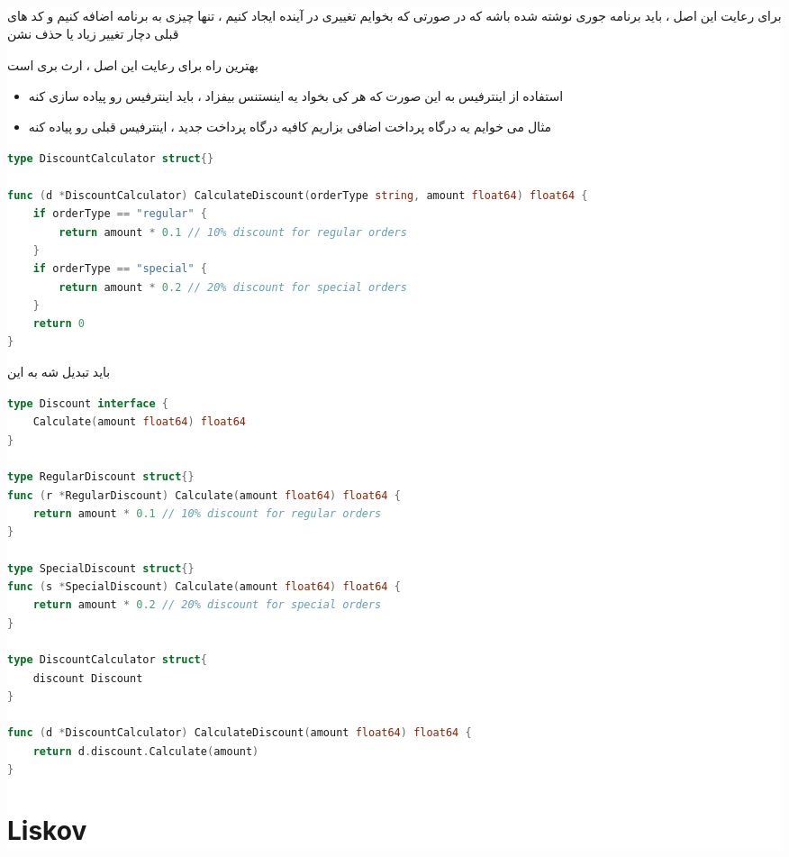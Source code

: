 برای رعایت این اصل ، باید برنامه جوری نوشته شده باشه که در صورتی که بخوایم تغییری در آینده ایجاد کنیم ، تنها چیزی به برنامه اضافه کنیم و کد های قبلی دچار تغییر زیاد یا حذف نشن

بهترین راه برای رعایت این اصل ، ارث بری است


+ استفاده از اینترفیس به این صورت که هر کی بخواد یه اینستنس بیفزاد ، باید اینترفیس رو پیاده سازی کنه

+ مثال می خوایم یه درگاه پرداخت اضافی بزاریم کافیه درگاه پرداخت جدید ، اینترفیس قبلی رو پیاده کنه
```go
type DiscountCalculator struct{}

func (d *DiscountCalculator) CalculateDiscount(orderType string, amount float64) float64 {
    if orderType == "regular" {
        return amount * 0.1 // 10% discount for regular orders
    }
    if orderType == "special" {
        return amount * 0.2 // 20% discount for special orders
    }
    return 0
}

```
باید تبدیل شه به این

```go
type Discount interface {
    Calculate(amount float64) float64
}

type RegularDiscount struct{}
func (r *RegularDiscount) Calculate(amount float64) float64 {
    return amount * 0.1 // 10% discount for regular orders
}

type SpecialDiscount struct{}
func (s *SpecialDiscount) Calculate(amount float64) float64 {
    return amount * 0.2 // 20% discount for special orders
}

type DiscountCalculator struct{
    discount Discount
}

func (d *DiscountCalculator) CalculateDiscount(amount float64) float64 {
    return d.discount.Calculate(amount)
}

```


# Liskov
